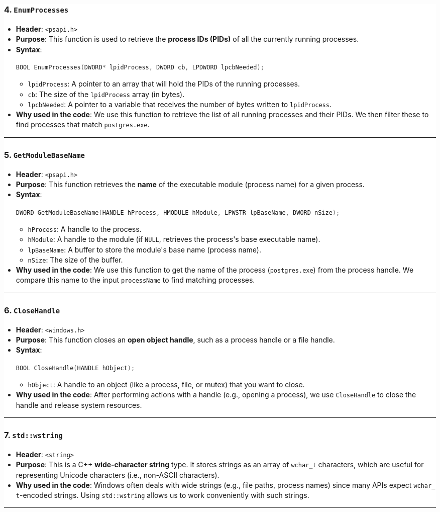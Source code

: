 
### 4. **`EnumProcesses`**
- **Header**: `<psapi.h>`
- **Purpose**: 
  This function is used to retrieve the **process IDs (PIDs)** of all the currently running processes.
- **Syntax**:
  ```cpp
  BOOL EnumProcesses(DWORD* lpidProcess, DWORD cb, LPDWORD lpcbNeeded);
  ```
  - `lpidProcess`: A pointer to an array that will hold the PIDs of the running processes.
  - `cb`: The size of the `lpidProcess` array (in bytes).
  - `lpcbNeeded`: A pointer to a variable that receives the number of bytes written to `lpidProcess`.
- **Why used in the code**: We use this function to retrieve the list of all running processes and their PIDs. We then filter these to find processes that match `postgres.exe`.

---

### 5. **`GetModuleBaseName`**
- **Header**: `<psapi.h>`
- **Purpose**: 
  This function retrieves the **name** of the executable module (process name) for a given process.
- **Syntax**:
  ```cpp
  DWORD GetModuleBaseName(HANDLE hProcess, HMODULE hModule, LPWSTR lpBaseName, DWORD nSize);
  ```
  - `hProcess`: A handle to the process.
  - `hModule`: A handle to the module (if `NULL`, retrieves the process's base executable name).
  - `lpBaseName`: A buffer to store the module's base name (process name).
  - `nSize`: The size of the buffer.
- **Why used in the code**: We use this function to get the name of the process (`postgres.exe`) from the process handle. We compare this name to the input `processName` to find matching processes.

---

### 6. **`CloseHandle`**
- **Header**: `<windows.h>`
- **Purpose**: 
  This function closes an **open object handle**, such as a process handle or a file handle.
- **Syntax**:
  ```cpp
  BOOL CloseHandle(HANDLE hObject);
  ```
  - `hObject`: A handle to an object (like a process, file, or mutex) that you want to close.
- **Why used in the code**: After performing actions with a handle (e.g., opening a process), we use `CloseHandle` to close the handle and release system resources.

---

### 7. **`std::wstring`**
- **Header**: `<string>`
- **Purpose**: 
  This is a C++ **wide-character string** type. It stores strings as an array of `wchar_t` characters, which are useful for representing Unicode characters (i.e., non-ASCII characters).
- **Why used in the code**: Windows often deals with wide strings (e.g., file paths, process names) since many APIs expect `wchar_t`-encoded strings. Using `std::wstring` allows us to work conveniently with such strings.

---